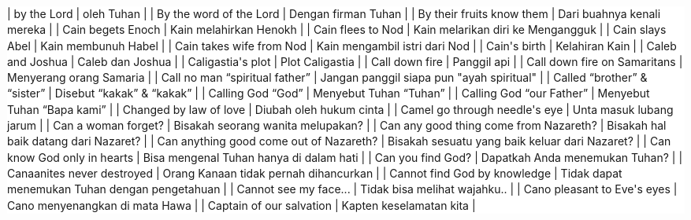 | by the Lord                                                                             | oleh Tuhan                                                                                                         |
| By the word of the Lord                                                                 | Dengan firman Tuhan                                                                                                |
| By their fruits know them                                                               | Dari buahnya kenali mereka                                                                                         |
| Cain begets Enoch                                                                       | Kain melahirkan Henokh                                                                                             |
| Cain flees to Nod                                                                       | Kain melarikan diri ke Mengangguk                                                                                  |
| Cain slays Abel                                                                         | Kain membunuh Habel                                                                                                |
| Cain takes wife from Nod                                                                | Kain mengambil istri dari Nod                                                                                      |
| Cain's birth                                                                            | Kelahiran Kain                                                                                                     |
| Caleb and Joshua                                                                        | Caleb dan Joshua                                                                                                   |
| Caligastia's plot                                                                       | Plot Caligastia                                                                                                    |
| Call down fire                                                                          | Panggil api                                                                                                        |
| Call down fire on Samaritans                                                            | Menyerang orang Samaria                                                                                            |
| Call no man “spiritual father”                                                          | Jangan panggil siapa pun "ayah spiritual"                                                                          |
| Called “brother” & “sister”                                                             | Disebut “kakak” & “kakak”                                                                                          |
| Calling God “God”                                                                       | Menyebut Tuhan “Tuhan”                                                                                             |
| Calling God “our Father”                                                                | Menyebut Tuhan “Bapa kami”                                                                                         |
| Changed by law of love                                                                  | Diubah oleh hukum cinta                                                                                            |
| Camel go through needle's eye                                                           | Unta masuk lubang jarum                                                                                            |
| Can a woman forget?                                                                     | Bisakah seorang wanita melupakan?                                                                                  |
| Can any good thing come from Nazareth?                                                  | Bisakah hal baik datang dari Nazaret?                                                                              |
| Can anything good come out of Nazareth?                                                 | Bisakah sesuatu yang baik keluar dari Nazaret?                                                                     |
| Can know God only in hearts                                                             | Bisa mengenal Tuhan hanya di dalam hati                                                                            |
| Can you find God?                                                                       | Dapatkah Anda menemukan Tuhan?                                                                                     |
| Canaanites never destroyed                                                              | Orang Kanaan tidak pernah dihancurkan                                                                              |
| Cannot find God by knowledge                                                            | Tidak dapat menemukan Tuhan dengan pengetahuan                                                                     |
| Cannot see my face...                                                                    | Tidak bisa melihat wajahku..                                                                                       |
| Cano pleasant to Eve's eyes                                                             | Cano menyenangkan di mata Hawa                                                                                     |
| Captain of our salvation                                                                | Kapten keselamatan kita                                                                                            |